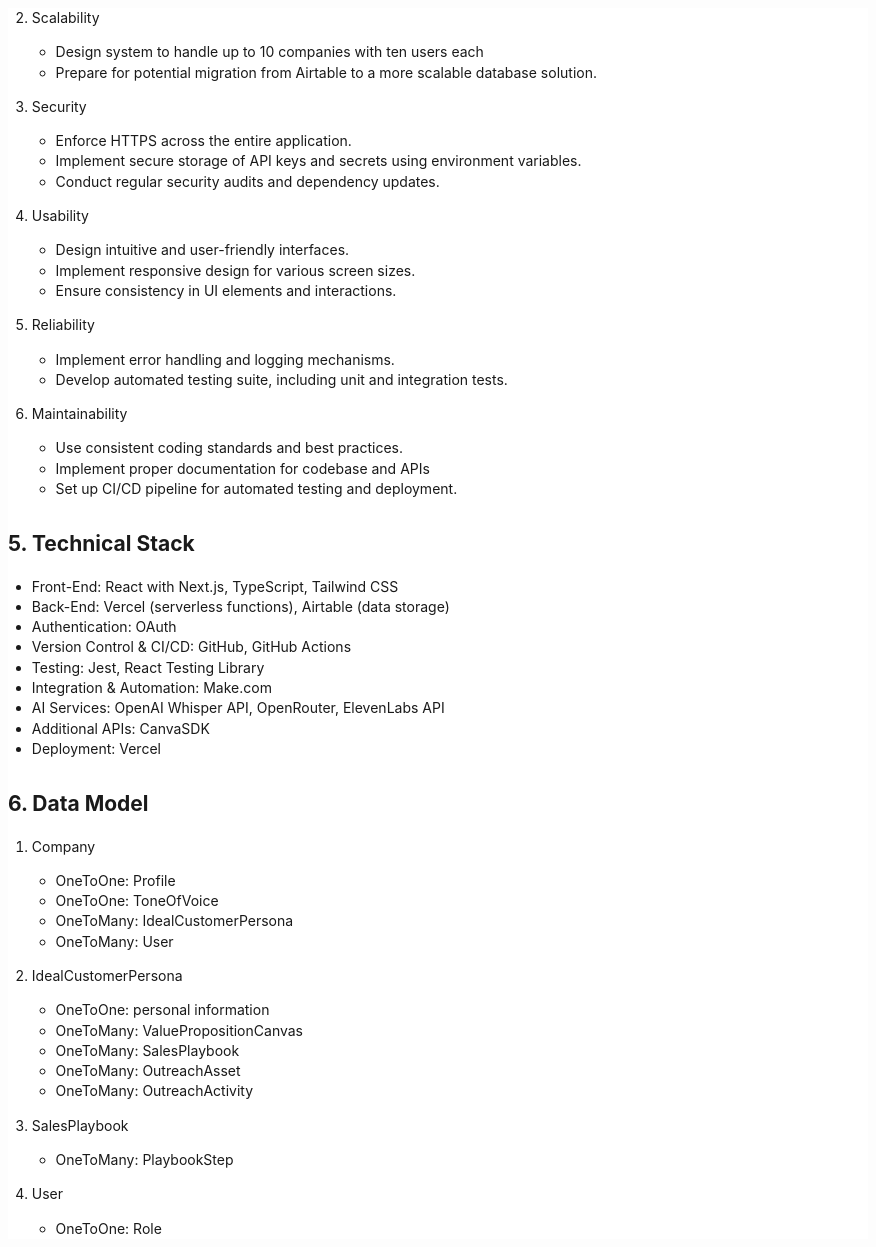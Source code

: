 2. Scalability
   - Design system to handle up to 10 companies with ten users each
   - Prepare for potential migration from Airtable to a more scalable database solution.

3. Security
   - Enforce HTTPS across the entire application.
   - Implement secure storage of API keys and secrets using environment variables.
   - Conduct regular security audits and dependency updates.

4. Usability
   - Design intuitive and user-friendly interfaces.
   - Implement responsive design for various screen sizes.
   - Ensure consistency in UI elements and interactions.

5. Reliability
   - Implement error handling and logging mechanisms.
   - Develop automated testing suite, including unit and integration tests.

6. Maintainability
   - Use consistent coding standards and best practices.
   - Implement proper documentation for codebase and APIs
   - Set up CI/CD pipeline for automated testing and deployment.
## 5. Technical Stack

- Front-End: React with Next.js, TypeScript, Tailwind CSS
- Back-End: Vercel (serverless functions), Airtable (data storage)
- Authentication: OAuth
- Version Control & CI/CD: GitHub, GitHub Actions
- Testing: Jest, React Testing Library
- Integration & Automation: Make.com
- AI Services: OpenAI Whisper API, OpenRouter, ElevenLabs API
- Additional APIs: CanvaSDK
- Deployment: Vercel

## 6. Data Model

1. Company
   - OneToOne: Profile
   - OneToOne: ToneOfVoice
   - OneToMany: IdealCustomerPersona
   - OneToMany: User

2. IdealCustomerPersona
   - OneToOne: personal information
   - OneToMany: ValuePropositionCanvas
   - OneToMany: SalesPlaybook
   - OneToMany: OutreachAsset
   - OneToMany: OutreachActivity

3. SalesPlaybook
   - OneToMany: PlaybookStep

4. User
   - OneToOne: Role

